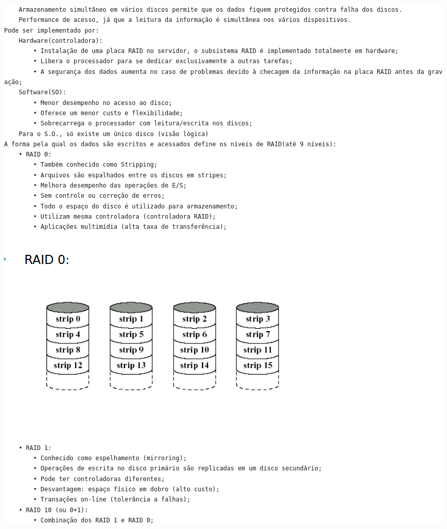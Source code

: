         Armazenamento simultâneo em vários discos permite que os dados fiquem protegidos contra falha dos discos.
        Performance de acesso, já que a leitura da informação é simultânea nos vários dispositivos.
    Pode ser implementado por:
        Hardware(controladora):
            • Instalação de uma placa RAID no servidor, o subsistema RAID é implementado totalmente em hardware;
            • Libera o processador para se dedicar exclusivamente a outras tarefas;
            • A segurança dos dados aumenta no caso de problemas devido à checagem da informação na placa RAID antes da gravação;
        Software(SO):
            • Menor desempenho no acesso ao disco;
            • Oferece um menor custo e flexibilidade;
            • Sobrecarrega o processador com leitura/escrita nos discos;
        Para o S.O., só existe um único disco (visão lógica)
    A forma pela qual os dados são escritos e acessados define os níveis de RAID(até 9 níveis):
        • RAID 0:
            • Também conhecido como Stripping;
            • Arquivos são espalhados entre os discos em stripes;
            • Melhora desempenho das operações de E/S;
            • Sem controle ou correção de erros;
            • Todo o espaço do disco é utilizado para armazenamento;
            • Utilizam mesma controladora (controladora RAID);
            • Aplicações multimídia (alta taxa de transferência);
            
![Alt text](imgs/RAID0.png)

        • RAID 1:
            • Conhecido como espelhamento (mirroring);
            • Operações de escrita no disco primário são replicadas em um disco secundário;
            • Pode ter controladoras diferentes;
            • Desvantagem: espaço físico em dobro (alto custo);
            • Transações on-line (tolerância a falhas);
        • RAID 10 (ou 0+1):
            • Combinação dos RAID 1 e RAID 0;
            